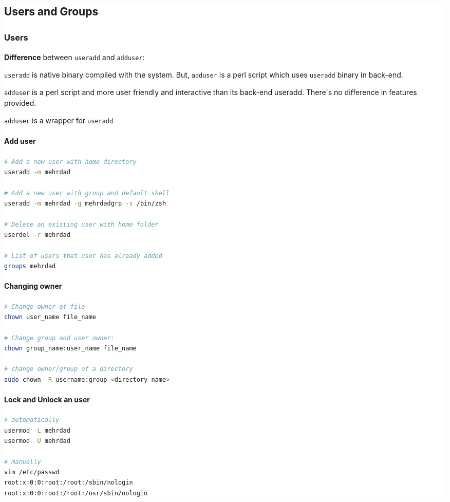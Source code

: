 ## Users and Groups

### Users

**Difference** between `useradd` and `adduser`:

`useradd` is native binary compiled with the system. But, `adduser` is a perl script which uses `useradd` binary in back-end.

`adduser` is a perl script and more user friendly and interactive than its back-end useradd. There's no difference in features provided.

`adduser` is a wrapper for `useradd`

#### Add user

```bash
# Add a new user with home directory
useradd -m mehrdad

# Add a new user with group and default shell
useradd -m mehrdad -g mehrdadgrp -s /bin/zsh

# Delete an existing user with home folder
userdel -r mehrdad

# List of users that user has already added
groups mehrdad
```

#### Changing owner

```bash
# Change owner of file
chown user_name file_name

# Change group and user owner:
chown group_name:user_name file_name

# change owner/group of a directory
sudo chown -R username:group <directory-name>
```

#### Lock and Unlock an user

```bash
# automatically
usermod -L mehrdad
usermod -U mehrdad

# manually
vim /etc/passwd
root:x:0:0:root:/root:/sbin/nologin
root:x:0:0:root:/root:/usr/sbin/nologin
```
